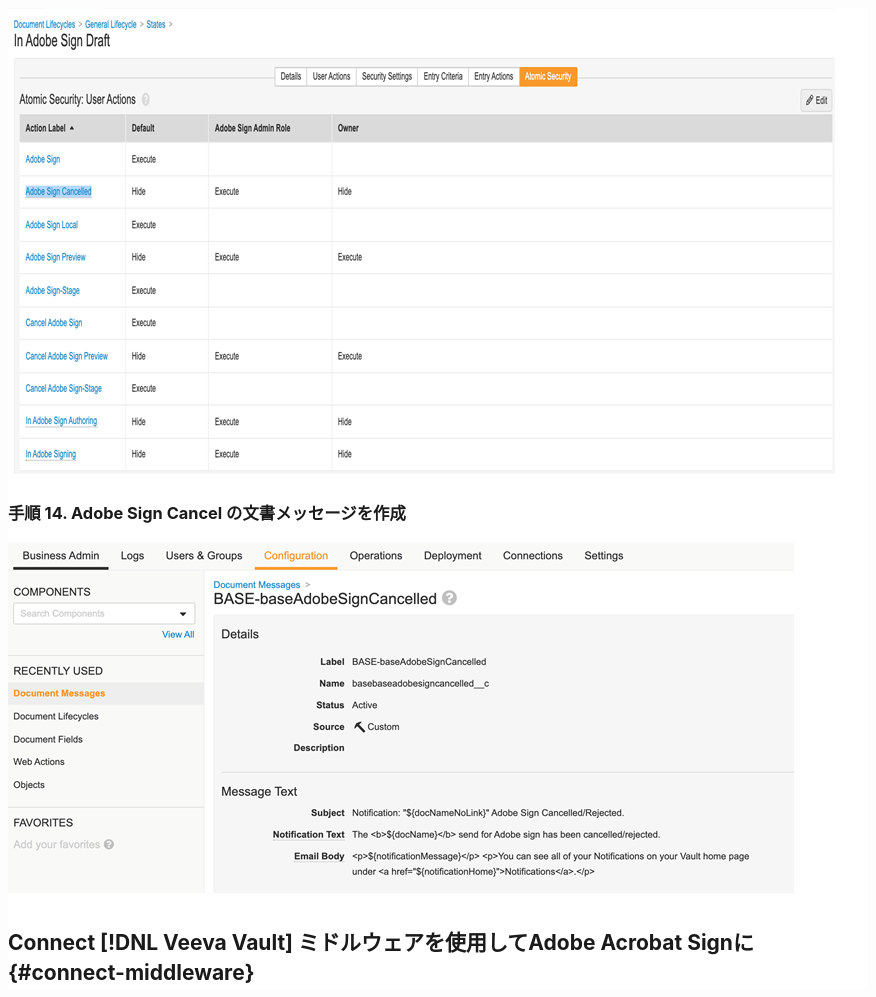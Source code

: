 ![画像](images/set-atomic-security.png)

### 手順 14. Adobe Sign Cancel の文書メッセージを作成

![画像](images/create-cancel-message.png)

## Connect [!DNL Veeva Vault] ミドルウェアを使用してAdobe Acrobat Signに {#connect-middleware}
